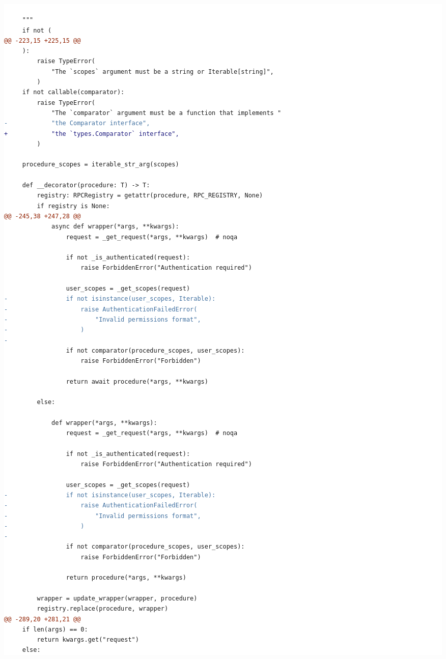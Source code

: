 ```diff
 
     """
     if not (
@@ -223,15 +225,15 @@
     ):
         raise TypeError(
             "The `scopes` argument must be a string or Iterable[string]",
         )
     if not callable(comparator):
         raise TypeError(
             "The `comparator` argument must be a function that implements "
-            "the Comparator interface",
+            "the `types.Comparator` interface",
         )
 
     procedure_scopes = iterable_str_arg(scopes)
 
     def __decorator(procedure: T) -> T:
         registry: RPCRegistry = getattr(procedure, RPC_REGISTRY, None)
         if registry is None:
@@ -245,38 +247,28 @@
             async def wrapper(*args, **kwargs):
                 request = _get_request(*args, **kwargs)  # noqa
 
                 if not _is_authenticated(request):
                     raise ForbiddenError("Authentication required")
 
                 user_scopes = _get_scopes(request)
-                if not isinstance(user_scopes, Iterable):
-                    raise AuthenticationFailedError(
-                        "Invalid permissions format",
-                    )
-
                 if not comparator(procedure_scopes, user_scopes):
                     raise ForbiddenError("Forbidden")
 
                 return await procedure(*args, **kwargs)
 
         else:
 
             def wrapper(*args, **kwargs):
                 request = _get_request(*args, **kwargs)  # noqa
 
                 if not _is_authenticated(request):
                     raise ForbiddenError("Authentication required")
 
                 user_scopes = _get_scopes(request)
-                if not isinstance(user_scopes, Iterable):
-                    raise AuthenticationFailedError(
-                        "Invalid permissions format",
-                    )
-
                 if not comparator(procedure_scopes, user_scopes):
                     raise ForbiddenError("Forbidden")
 
                 return procedure(*args, **kwargs)
 
         wrapper = update_wrapper(wrapper, procedure)
         registry.replace(procedure, wrapper)
@@ -289,20 +281,21 @@
     if len(args) == 0:
         return kwargs.get("request")
     else:
```